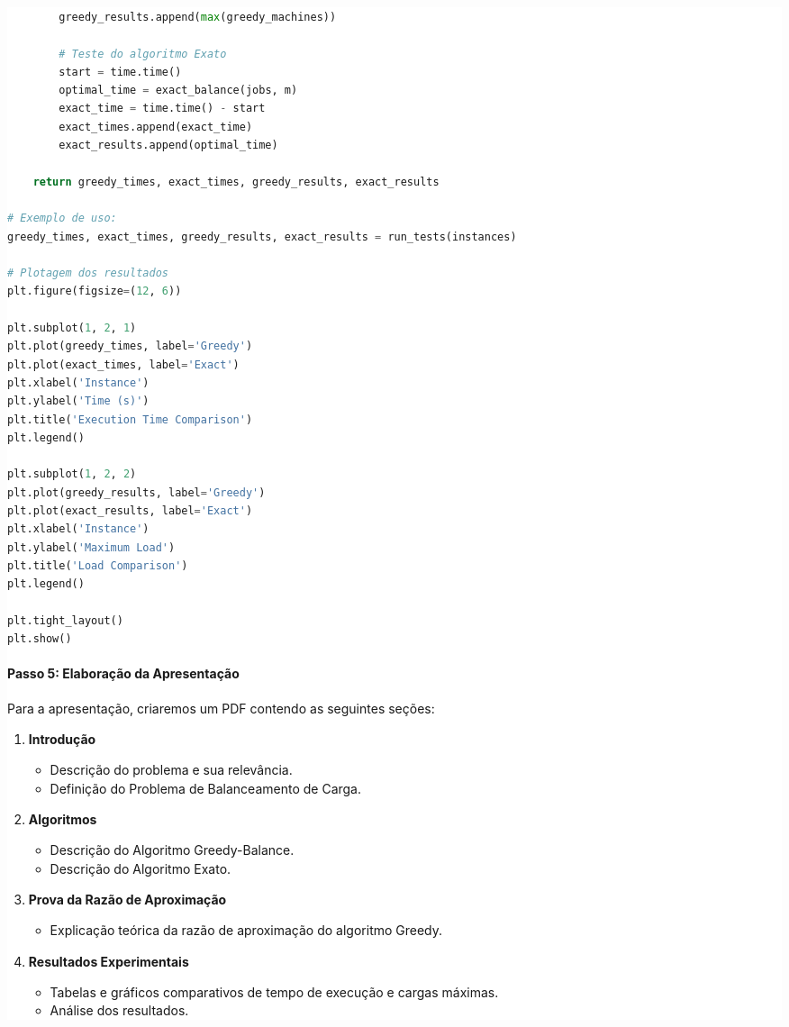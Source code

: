 ```python
        greedy_results.append(max(greedy_machines))

        # Teste do algoritmo Exato
        start = time.time()
        optimal_time = exact_balance(jobs, m)
        exact_time = time.time() - start
        exact_times.append(exact_time)
        exact_results.append(optimal_time)

    return greedy_times, exact_times, greedy_results, exact_results

# Exemplo de uso:
greedy_times, exact_times, greedy_results, exact_results = run_tests(instances)

# Plotagem dos resultados
plt.figure(figsize=(12, 6))

plt.subplot(1, 2, 1)
plt.plot(greedy_times, label='Greedy')
plt.plot(exact_times, label='Exact')
plt.xlabel('Instance')
plt.ylabel('Time (s)')
plt.title('Execution Time Comparison')
plt.legend()

plt.subplot(1, 2, 2)
plt.plot(greedy_results, label='Greedy')
plt.plot(exact_results, label='Exact')
plt.xlabel('Instance')
plt.ylabel('Maximum Load')
plt.title('Load Comparison')
plt.legend()

plt.tight_layout()
plt.show()
```

#### Passo 5: Elaboração da Apresentação
Para a apresentação, criaremos um PDF contendo as seguintes seções:

1. **Introdução**
   - Descrição do problema e sua relevância.
   - Definição do Problema de Balanceamento de Carga.

2. **Algoritmos**
   - Descrição do Algoritmo Greedy-Balance.
   - Descrição do Algoritmo Exato.

3. **Prova da Razão de Aproximação**
   - Explicação teórica da razão de aproximação do algoritmo Greedy.

4. **Resultados Experimentais**
   - Tabelas e gráficos comparativos de tempo de execução e cargas máximas.
   - Análise dos resultados.
